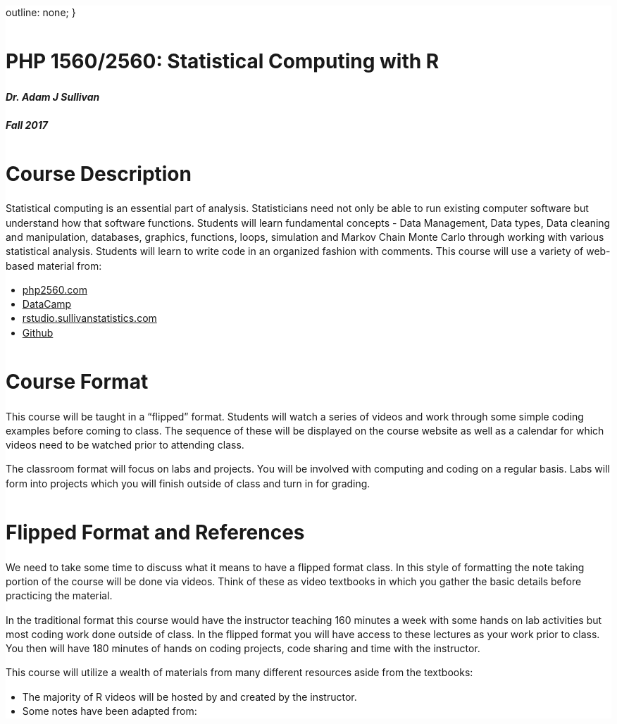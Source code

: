   outline: none;
}
</style>



<div class="container-fluid main-container">


<script>
$(document).ready(function () {
  window.buildTabsets("TOC");
});
</script>








<div class="fluid-row" id="header">



<h1 class="title toc-ignore">PHP 1560/2560: Statistical Computing with R</h1>
<h4 class="author"><em>Dr. Adam J Sullivan</em></h4>
<h4 class="date"><em>Fall 2017</em></h4>

</div>


<div id="course-description" class="section level1">
<h1>Course Description</h1>
<p>Statistical computing is an essential part of analysis. Statisticians need not only be able to run existing computer software but understand how that software functions. Students will learn fundamental concepts - Data Management, Data types, Data cleaning and manipulation, databases, graphics, functions, loops, simulation and Markov Chain Monte Carlo through working with various statistical analysis. Students will learn to write code in an organized fashion with comments. This course will use a variety of web-based material from:</p>
<ul>
<li><a href="http://php2560.com">php2560.com</a></li>
<li><a href="https://www.datacamp.com/courses/1118">DataCamp</a></li>
<li><a href="https://rstudio.sullivanstatistics.com">rstudio.sullivanstatistics.com</a></li>
<li><a href="https://www.github.com">Github</a></li>
</ul>
</div>
<div id="course-format" class="section level1">
<h1>Course Format</h1>
<p>This course will be taught in a “flipped” format. Students will watch a series of videos and work through some simple coding examples before coming to class. The sequence of these will be displayed on the course website as well as a calendar for which videos need to be watched prior to attending class.</p>
<p>The classroom format will focus on labs and projects. You will be involved with computing and coding on a regular basis. Labs will form into projects which you will finish outside of class and turn in for grading.</p>
</div>
<div id="flipped-format-and-references" class="section level1">
<h1>Flipped Format and References</h1>
<p>We need to take some time to discuss what it means to have a flipped format class. In this style of formatting the note taking portion of the course will be done via videos. Think of these as video textbooks in which you gather the basic details before practicing the material.</p>
<p>In the traditional format this course would have the instructor teaching 160 minutes a week with some hands on lab activities but most coding work done outside of class. In the flipped format you will have access to these lectures as your work prior to class. You then will have 180 minutes of hands on coding projects, code sharing and time with the instructor.</p>
<p>This course will utilize a wealth of materials from many different resources aside from the textbooks:</p>
<ul>
<li>The majority of R videos will be hosted by  and created by the instructor.</li>
<li>Some notes have been adapted from: